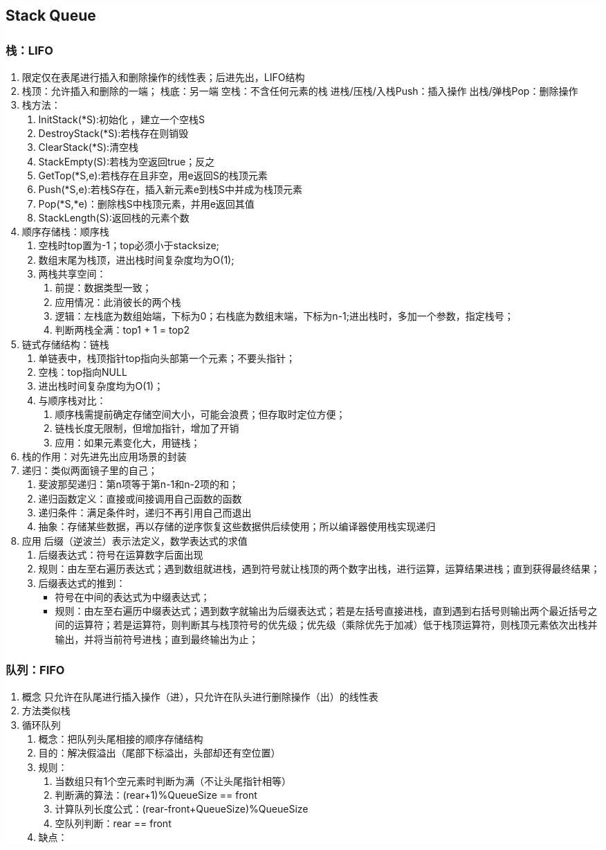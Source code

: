 ## Stack Queue
### 栈：LIFO
1. 限定仅在表尾进行插入和删除操作的线性表；后进先出，LIFO结构
2. 栈顶：允许插入和删除的一端；
   栈底：另一端
   空栈：不含任何元素的栈
   进栈/压栈/入栈Push：插入操作 
   出栈/弹栈Pop：删除操作  
3. 栈方法：
   1. InitStack(*S):初始化 ，建立一个空栈S
   2. DestroyStack(*S):若栈存在则销毁
   3. ClearStack(*S):清空栈
   4. StackEmpty(S):若栈为空返回true；反之
   5. GetTop(*S,e):若栈存在且非空，用e返回S的栈顶元素
   6. Push(*S,e):若栈S存在，插入新元素e到栈S中并成为栈顶元素
   7. Pop(*S,*e)：删除栈S中栈顶元素，并用e返回其值
   8. StackLength(S):返回栈的元素个数
4. 顺序存储栈：顺序栈
   1. 空栈时top置为-1；top必须小于stacksize;
   2. 数组末尾为栈顶，进出栈时间复杂度均为O(1);
   3. 两栈共享空间：
      1. 前提：数据类型一致；
      2. 应用情况：此消彼长的两个栈
      3. 逻辑：左栈底为数组始端，下标为0；右栈底为数组末端，下标为n-1;进出栈时，多加一个参数，指定栈号；
      4. 判断两栈全满：top1 + 1 = top2
5. 链式存储结构：链栈
   1. 单链表中，栈顶指针top指向头部第一个元素；不要头指针；
   2. 空栈：top指向NULL
   3. 进出栈时间复杂度均为O(1)；
   4. 与顺序栈对比：
      1. 顺序栈需提前确定存储空间大小，可能会浪费；但存取时定位方便；
      2. 链栈长度无限制，但增加指针，增加了开销
      3. 应用：如果元素变化大，用链栈；
6. 栈的作用：对先进先出应用场景的封装
7. 递归：类似两面镜子里的自己；
   1. 斐波那契递归：第n项等于第n-1和n-2项的和；
   2. 递归函数定义：直接或间接调用自己函数的函数
   3. 递归条件：满足条件时，递归不再引用自己而退出
   4. 抽象：存储某些数据，再以存储的逆序恢复这些数据供后续使用；所以编译器使用栈实现递归
8. 应用
   后缀（逆波兰）表示法定义，数学表达式的求值
      1. 后缀表达式：符号在运算数字后面出现
      2. 规则：由左至右遍历表达式；遇到数组就进栈，遇到符号就让栈顶的两个数字出栈，进行运算，运算结果进栈；直到获得最终结果；
      3. 后缀表达式的推到：
         * 符号在中间的表达式为中缀表达式；
         * 规则：由左至右遍历中缀表达式；遇到数字就输出为后缀表达式；若是左括号直接进栈，直到遇到右括号则输出两个最近括号之间的运算符；若是运算符，则判断其与栈顶符号的优先级；优先级（乘除优先于加减）低于栈顶运算符，则栈顶元素依次出栈并输出，并将当前符号进栈；直到最终输出为止；

### 队列：FIFO
1. 概念
   只允许在队尾进行插入操作（进），只允许在队头进行删除操作（出）的线性表
2. 方法类似栈
3. 循环队列
   1. 概念：把队列头尾相接的顺序存储结构
   2. 目的：解决假溢出（尾部下标溢出，头部却还有空位置）
   3. 规则：
      1. 当数组只有1个空元素时判断为满（不让头尾指针相等）
      2. 判断满的算法：(rear+1)%QueueSize == front
      3. 计算队列长度公式：(rear-front+QueueSize)%QueueSize
      4. 空队列判断：rear == front
   4. 缺点：